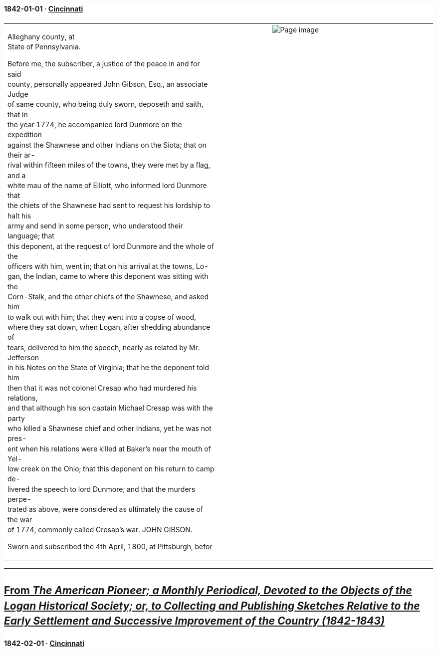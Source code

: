 #### 1842-01-01 &middot; [Cincinnati](http://dbpedia.org/resource/Cincinnati)

<table style="width: 100%;"><tr><td style="width: 50%">

  
Alleghany county, at  
State of Pennsylvania.  
  
Before me, the subscriber, a justice of the peace in and for said  
county, personally appeared John Gibson, Esq., an associate Judge  
of same county, who being duly sworn, deposeth and saith, that in  
the year 1774, he accompanied lord Dunmore on the expedition  
against the Shawnese and other Indians on the Siota; that on their ar-  
rival within fifteen miles of the towns, they were met by a flag, and a  
white mau of the name of Elliott, who informed lord Dunmore that  
the chiets of the Shawnese had sent to request his lordship to halt his  
army and send in some person, who understood their language; that  
this deponent, at the request of lord Dunmore and the whole of the  
officers with him, went in; that on his arrival at the towns, Lo-  
gan, the Indian, came to where this deponent was sitting with the  
Corn-Stalk, and the other chiefs of the Shawnese, and asked him  
to walk out with him; that they went into a copse of wood,  
where they sat down, when Logan, after shedding abundance of  
tears, delivered to him the speech, nearly as related by Mr. Jefferson  
in his Notes on the State of Virginia; that he the deponent told him  
then that it was not colonel Cresap who had murdered his relations,  
and that although his son captain Michael Cresap was with the party  
who killed a Shawnese chief and other Indians, yet he was not pres-  
ent when his relations were killed at Baker’s near the mouth of Yel-  
low creek on the Ohio; that this deponent on his return to camp de-  
livered the speech to lord Dunmore; and that the murders perpe-  
trated as above, were considered as ultimately the cause of the war  
of 1774, commonly called Cresap’s war. JOHN GIBSON.  
  
Sworn and subscribed the 4th April, 1800, at Pittsburgh, befor
</td><td style="width: 50%; max-height: 75%; margin: auto; display: block;">
<img alt="Page image" src="https://iiif.archive.org/image/iiif/2/sim_american-pioneer_1842-01_1_1%2Fsim_american-pioneer_1842-01_1_1_jp2.zip%2Fsim_american-pioneer_1842-01_1_1_jp2%2Fsim_american-pioneer_1842-01_1_1_0015.jp2/pct:26.218553459119498,29.609756097560975,66.07704402515724,38.34146341463415/600,/0/default.jpg"/>
</td>
</tr></table>

---

## [From _The American Pioneer; a Monthly Periodical, Devoted to the Objects of the Logan Historical Society; or, to Collecting and Publishing Sketches Relative to the Early Settlement and Successive Improvement of the Country (1842-1843)_](https://archive.org/details/sim_american-pioneer_1842-02_1_2/page/n23/mode/1up?view=theater)

#### 1842-02-01 &middot; [Cincinnati](http://dbpedia.org/resource/Cincinnati)

